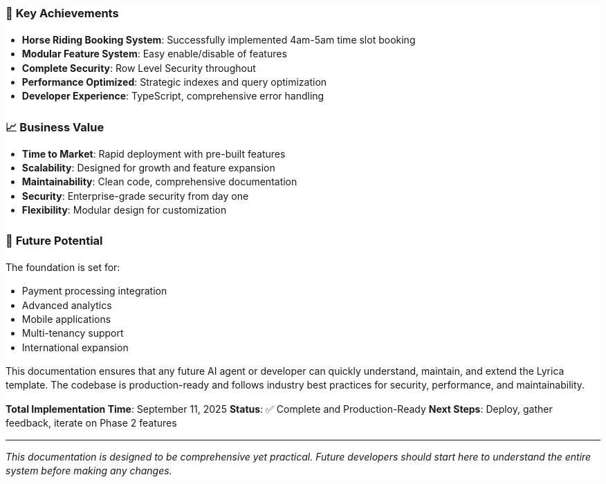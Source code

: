 ### 🚀 **Key Achievements**
- **Horse Riding Booking System**: Successfully implemented 4am-5am time slot booking
- **Modular Feature System**: Easy enable/disable of features
- **Complete Security**: Row Level Security throughout
- **Performance Optimized**: Strategic indexes and query optimization
- **Developer Experience**: TypeScript, comprehensive error handling

### 📈 **Business Value**
- **Time to Market**: Rapid deployment with pre-built features
- **Scalability**: Designed for growth and feature expansion
- **Maintainability**: Clean code, comprehensive documentation
- **Security**: Enterprise-grade security from day one
- **Flexibility**: Modular design for customization

### 🎯 **Future Potential**
The foundation is set for:
- Payment processing integration
- Advanced analytics
- Mobile applications
- Multi-tenancy support
- International expansion

This documentation ensures that any future AI agent or developer can quickly understand, maintain, and extend the Lyrica template. The codebase is production-ready and follows industry best practices for security, performance, and maintainability.

**Total Implementation Time**: September 11, 2025
**Status**: ✅ Complete and Production-Ready
**Next Steps**: Deploy, gather feedback, iterate on Phase 2 features

---

*This documentation is designed to be comprehensive yet practical. Future developers should start here to understand the entire system before making any changes.*

